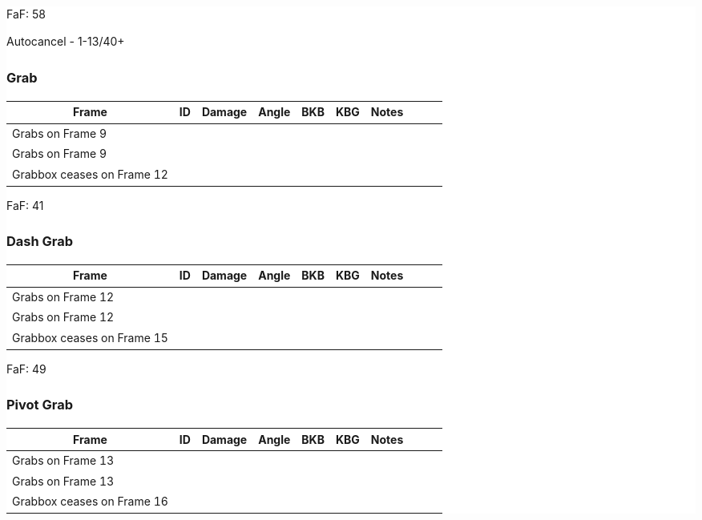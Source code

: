 
FaF: 58



Autocancel - 1-13/40+







### Grab
|Frame|ID|Damage|Angle|BKB|KBG|Notes| | | |
|-|-|-|-|-|-|-|-|-|-|
|Grabs on Frame 9|
|Grabs on Frame 9|
|Grabbox ceases on Frame 12|


FaF: 41







### Dash Grab
|Frame|ID|Damage|Angle|BKB|KBG|Notes| | | |
|-|-|-|-|-|-|-|-|-|-|
|Grabs on Frame 12|
|Grabs on Frame 12|
|Grabbox ceases on Frame 15|


FaF: 49







### Pivot Grab
|Frame|ID|Damage|Angle|BKB|KBG|Notes| | | |
|-|-|-|-|-|-|-|-|-|-|
|Grabs on Frame 13|
|Grabs on Frame 13|
|Grabbox ceases on Frame 16|
